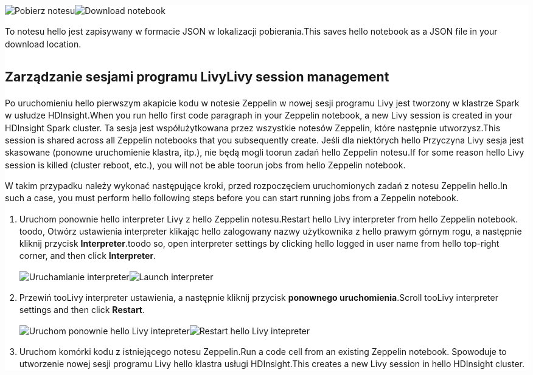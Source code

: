 <span data-ttu-id="c7edf-187">![Pobierz notesu](./media/hdinsight-apache-spark-zeppelin-notebook/zeppelin-download-notebook.png "notesu hello pobierania")</span><span class="sxs-lookup"><span data-stu-id="c7edf-187">![Download notebook](./media/hdinsight-apache-spark-zeppelin-notebook/zeppelin-download-notebook.png "Download hello notebook")</span></span>

<span data-ttu-id="c7edf-188">To notesu hello jest zapisywany w formacie JSON w lokalizacji pobierania.</span><span class="sxs-lookup"><span data-stu-id="c7edf-188">This saves hello notebook as a JSON file in your download location.</span></span>

## <a name="livy-session-management"></a><span data-ttu-id="c7edf-189">Zarządzanie sesjami programu Livy</span><span class="sxs-lookup"><span data-stu-id="c7edf-189">Livy session management</span></span>
<span data-ttu-id="c7edf-190">Po uruchomieniu hello pierwszym akapicie kodu w notesie Zeppelin w nowej sesji programu Livy jest tworzony w klastrze Spark w usłudze HDInsight.</span><span class="sxs-lookup"><span data-stu-id="c7edf-190">When you run hello first code paragraph in your Zeppelin notebook, a new Livy session is created in your HDInsight Spark cluster.</span></span> <span data-ttu-id="c7edf-191">Ta sesja jest współużytkowana przez wszystkie notesów Zeppelin, które następnie utworzysz.</span><span class="sxs-lookup"><span data-stu-id="c7edf-191">This session is shared across all Zeppelin notebooks that you subsequently create.</span></span> <span data-ttu-id="c7edf-192">Jeśli dla niektórych hello Przyczyna Livy sesja jest skasowane (ponowne uruchomienie klastra, itp.), nie będą mogli toorun zadań hello Zeppelin notesu.</span><span class="sxs-lookup"><span data-stu-id="c7edf-192">If for some reason hello Livy session is killed (cluster reboot, etc.), you will not be able toorun jobs from hello Zeppelin notebook.</span></span>

<span data-ttu-id="c7edf-193">W takim przypadku należy wykonać następujące kroki, przed rozpoczęciem uruchomionych zadań z notesu Zeppelin hello.</span><span class="sxs-lookup"><span data-stu-id="c7edf-193">In such a case, you must perform hello following steps before you can start running jobs from a Zeppelin notebook.</span></span> 

1. <span data-ttu-id="c7edf-194">Uruchom ponownie hello interpreter Livy z hello Zeppelin notesu.</span><span class="sxs-lookup"><span data-stu-id="c7edf-194">Restart hello Livy interpreter from hello Zeppelin notebook.</span></span> <span data-ttu-id="c7edf-195">toodo, Otwórz ustawienia interpreter klikając hello zalogowany nazwy użytkownika z hello prawym górnym rogu, a następnie kliknij przycisk **Interpreter**.</span><span class="sxs-lookup"><span data-stu-id="c7edf-195">toodo so, open interpreter settings by clicking hello logged in user name from hello top-right corner, and then click **Interpreter**.</span></span>
   
    <span data-ttu-id="c7edf-196">![Uruchamianie interpreter](./media/hdinsight-apache-spark-zeppelin-notebook/zeppelin-launch-interpreter.png "Hive danych wyjściowych")</span><span class="sxs-lookup"><span data-stu-id="c7edf-196">![Launch interpreter](./media/hdinsight-apache-spark-zeppelin-notebook/zeppelin-launch-interpreter.png "Hive output")</span></span>
2. <span data-ttu-id="c7edf-197">Przewiń tooLivy interpreter ustawienia, a następnie kliknij przycisk **ponownego uruchomienia**.</span><span class="sxs-lookup"><span data-stu-id="c7edf-197">Scroll tooLivy interpreter settings and then click **Restart**.</span></span>
   
    <span data-ttu-id="c7edf-198">![Uruchom ponownie hello Livy intepreter](./media/hdinsight-apache-spark-zeppelin-notebook/hdinsight-zeppelin-restart-interpreter.png "ponowne uruchomienie hello Zeppelin intepreter")</span><span class="sxs-lookup"><span data-stu-id="c7edf-198">![Restart hello Livy intepreter](./media/hdinsight-apache-spark-zeppelin-notebook/hdinsight-zeppelin-restart-interpreter.png "Restart hello Zeppelin intepreter")</span></span>
3. <span data-ttu-id="c7edf-199">Uruchom komórki kodu z istniejącego notesu Zeppelin.</span><span class="sxs-lookup"><span data-stu-id="c7edf-199">Run a code cell from an existing Zeppelin notebook.</span></span> <span data-ttu-id="c7edf-200">Spowoduje to utworzenie nowej sesji programu Livy hello klastra usługi HDInsight.</span><span class="sxs-lookup"><span data-stu-id="c7edf-200">This creates a new Livy session in hello HDInsight cluster.</span></span>
